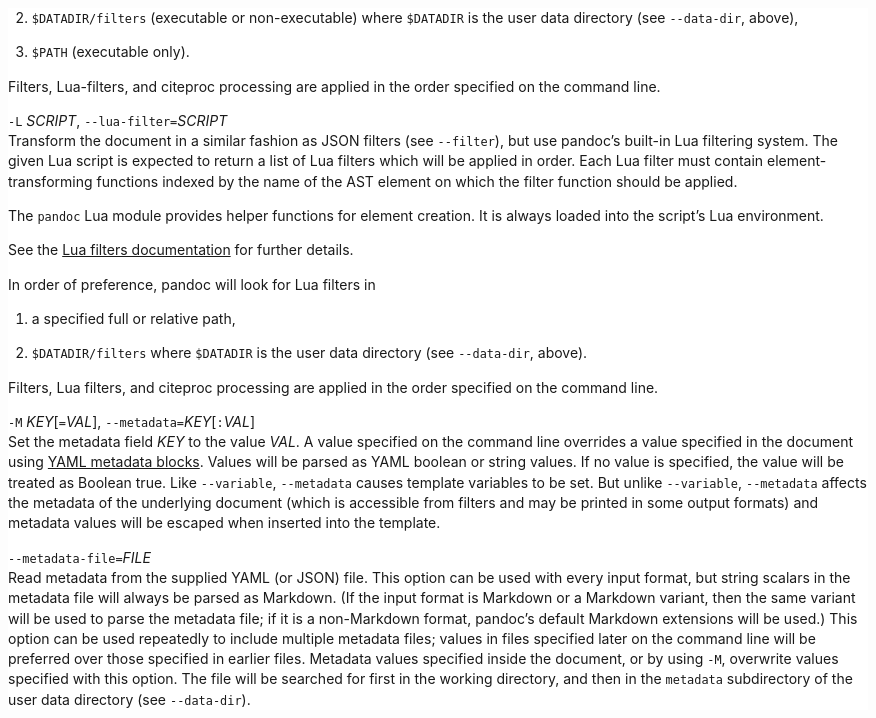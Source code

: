 2.  `$DATADIR/filters` (executable or non-executable) where `$DATADIR`
    is the user data directory (see `--data-dir`, above),

3.  `$PATH` (executable only).

Filters, Lua-filters, and citeproc processing are applied in the order
specified on the command line.

`-L` *SCRIPT*, `--lua-filter=`*SCRIPT*  
Transform the document in a similar fashion as JSON filters (see
`--filter`), but use pandoc’s built-in Lua filtering system. The given
Lua script is expected to return a list of Lua filters which will be
applied in order. Each Lua filter must contain element-transforming
functions indexed by the name of the AST element on which the filter
function should be applied.

The `pandoc` Lua module provides helper functions for element creation.
It is always loaded into the script’s Lua environment.

See the [Lua filters documentation](https://pandoc.org/lua-filters.html)
for further details.

In order of preference, pandoc will look for Lua filters in

1.  a specified full or relative path,

2.  `$DATADIR/filters` where `$DATADIR` is the user data directory (see
    `--data-dir`, above).

Filters, Lua filters, and citeproc processing are applied in the order
specified on the command line.

`-M` *KEY*\[`=`*VAL*\], `--metadata=`*KEY*\[`:`*VAL*\]  
Set the metadata field *KEY* to the value *VAL*. A value specified on
the command line overrides a value specified in the document using [YAML
metadata blocks](#extension-yaml_metadata_block). Values will be parsed
as YAML boolean or string values. If no value is specified, the value
will be treated as Boolean true. Like `--variable`, `--metadata` causes
template variables to be set. But unlike `--variable`, `--metadata`
affects the metadata of the underlying document (which is accessible
from filters and may be printed in some output formats) and metadata
values will be escaped when inserted into the template.

`--metadata-file=`*FILE*  
Read metadata from the supplied YAML (or JSON) file. This option can be
used with every input format, but string scalars in the metadata file
will always be parsed as Markdown. (If the input format is Markdown or a
Markdown variant, then the same variant will be used to parse the
metadata file; if it is a non-Markdown format, pandoc’s default Markdown
extensions will be used.) This option can be used repeatedly to include
multiple metadata files; values in files specified later on the command
line will be preferred over those specified in earlier files. Metadata
values specified inside the document, or by using `-M`, overwrite values
specified with this option. The file will be searched for first in the
working directory, and then in the `metadata` subdirectory of the user
data directory (see `--data-dir`).
